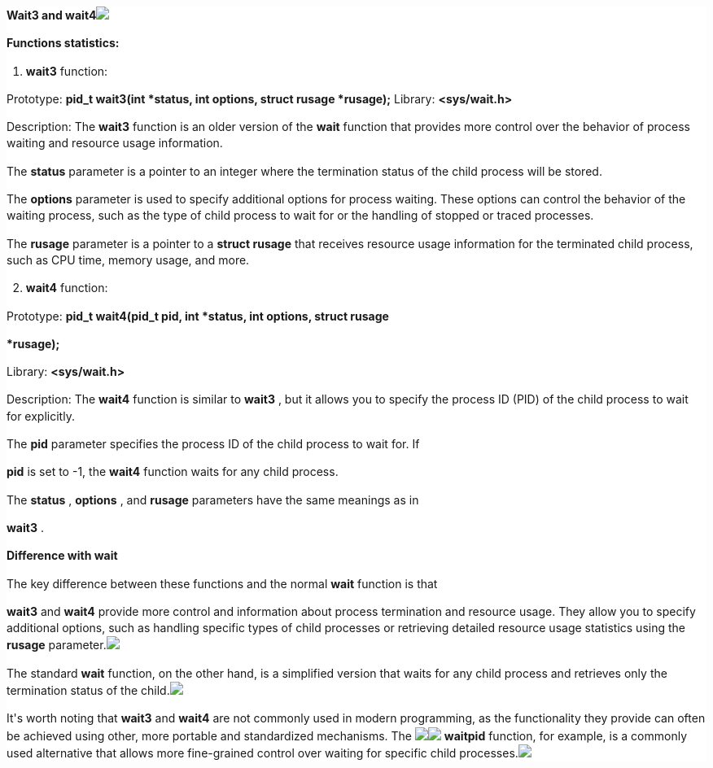 **Wait3 and wait4![](Aspose.Words.a719acc4-ce67-463c-9960-c2e54f36e848.047.png)**

**Functions statistics:**

1. **wait3** function:

Prototype:  **pid\_t wait3(int \*status, int options, struct rusage \*rusage);** Library:  **<sys/wait.h>**

Description: The  **wait3** function is an older version of the  **wait** function that provides more control over the behavior of process waiting and resource usage information.

The  **status** parameter is a pointer to an integer where the termination status of the child process will be stored.

The  **options** parameter is used to specify additional options for process waiting. These options can control the behavior of the waiting process, such as the type of child process to wait for or the handling of stopped or traced processes.

The  **rusage** parameter is a pointer to a  **struct rusage** that receives resource usage information for the terminated child process, such as CPU time, memory usage, and more.

2. **wait4** function:

Prototype:  **pid\_t wait4(pid\_t pid, int \*status, int options, struct rusage** 

**\*rusage);**

Library:  **<sys/wait.h>**

Description: The  **wait4** function is similar to  **wait3** , but it allows you to specify the process ID (PID) of the child process to wait for explicitly.

The  **pid** parameter specifies the process ID of the child process to wait for. If 

**pid** is set to -1, the  **wait4** function waits for any child process.

The  **status** ,  **options** , and  **rusage** parameters have the same meanings as in

**wait3** .

**Difference with wait**

The key difference between these functions and the normal  **wait** function is that 

**wait3** and  **wait4** provide more control and information about process termination and resource usage. They allow you to specify additional options, such as handling specific types of child processes or retrieving detailed resource usage statistics using the  **rusage** parameter.![](Aspose.Words.a719acc4-ce67-463c-9960-c2e54f36e848.048.png)

The standard  **wait** function, on the other hand, is a simplified version that waits for any child process and retrieves only the termination status of the child.![](Aspose.Words.a719acc4-ce67-463c-9960-c2e54f36e848.049.png)

It's worth noting that  **wait3** and  **wait4** are not commonly used in modern programming, as the functionality they provide can often be achieved using other, more portable and standardized mechanisms. The ![](Aspose.Words.a719acc4-ce67-463c-9960-c2e54f36e848.050.png)![](Aspose.Words.a719acc4-ce67-463c-9960-c2e54f36e848.051.png) **waitpid** function, for example, is a commonly used alternative that allows more fine-grained control over waiting for specific child processes.![](Aspose.Words.a719acc4-ce67-463c-9960-c2e54f36e848.052.png)
